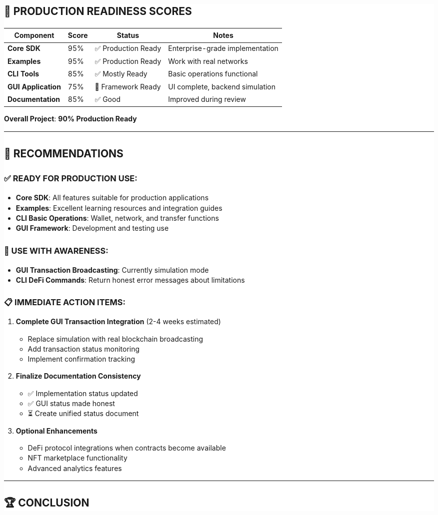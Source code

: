 
## 🎯 **PRODUCTION READINESS SCORES**

| Component | Score | Status | Notes |
|-----------|--------|---------|-------|
| **Core SDK** | 95% | ✅ Production Ready | Enterprise-grade implementation |
| **Examples** | 95% | ✅ Production Ready | Work with real networks |
| **CLI Tools** | 85% | ✅ Mostly Ready | Basic operations functional |
| **GUI Application** | 75% | 🔶 Framework Ready | UI complete, backend simulation |
| **Documentation** | 85% | ✅ Good | Improved during review |

**Overall Project**: **90% Production Ready**

---

## 🚀 **RECOMMENDATIONS**

### **✅ READY FOR PRODUCTION USE**:
- **Core SDK**: All features suitable for production applications
- **Examples**: Excellent learning resources and integration guides
- **CLI Basic Operations**: Wallet, network, and transfer functions
- **GUI Framework**: Development and testing use

### **🔶 USE WITH AWARENESS**:
- **GUI Transaction Broadcasting**: Currently simulation mode
- **CLI DeFi Commands**: Return honest error messages about limitations

### **📋 IMMEDIATE ACTION ITEMS**:

1. **Complete GUI Transaction Integration** (2-4 weeks estimated)
   - Replace simulation with real blockchain broadcasting
   - Add transaction status monitoring
   - Implement confirmation tracking

2. **Finalize Documentation Consistency**
   - ✅ Implementation status updated
   - ✅ GUI status made honest
   - ⏳ Create unified status document

3. **Optional Enhancements**
   - DeFi protocol integrations when contracts become available
   - NFT marketplace functionality
   - Advanced analytics features

---

## 🏆 **CONCLUSION**
